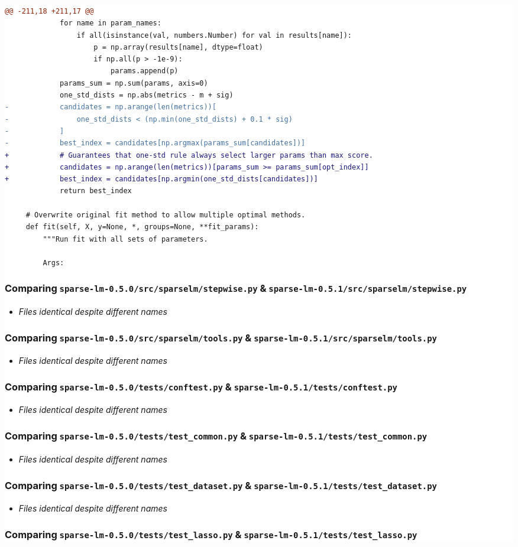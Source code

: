 ```diff
@@ -211,18 +211,17 @@
             for name in param_names:
                 if all(isinstance(val, numbers.Number) for val in results[name]):
                     p = np.array(results[name], dtype=float)
                     if np.all(p > -1e-9):
                         params.append(p)
             params_sum = np.sum(params, axis=0)
             one_std_dists = np.abs(metrics - m + sig)
-            candidates = np.arange(len(metrics))[
-                one_std_dists < (np.min(one_std_dists) + 0.1 * sig)
-            ]
-            best_index = candidates[np.argmax(params_sum[candidates])]
+            # Guarantees that one-std rule always select larger params than max score.
+            candidates = np.arange(len(metrics))[params_sum >= params_sum[opt_index]]
+            best_index = candidates[np.argmin(one_std_dists[candidates])]
             return best_index
 
     # Overwrite original fit method to allow multiple optimal methods.
     def fit(self, X, y=None, *, groups=None, **fit_params):
         """Run fit with all sets of parameters.
 
         Args:
```

### Comparing `sparse-lm-0.5.0/src/sparselm/stepwise.py` & `sparse-lm-0.5.1/src/sparselm/stepwise.py`

 * *Files identical despite different names*

### Comparing `sparse-lm-0.5.0/src/sparselm/tools.py` & `sparse-lm-0.5.1/src/sparselm/tools.py`

 * *Files identical despite different names*

### Comparing `sparse-lm-0.5.0/tests/conftest.py` & `sparse-lm-0.5.1/tests/conftest.py`

 * *Files identical despite different names*

### Comparing `sparse-lm-0.5.0/tests/test_common.py` & `sparse-lm-0.5.1/tests/test_common.py`

 * *Files identical despite different names*

### Comparing `sparse-lm-0.5.0/tests/test_dataset.py` & `sparse-lm-0.5.1/tests/test_dataset.py`

 * *Files identical despite different names*

### Comparing `sparse-lm-0.5.0/tests/test_lasso.py` & `sparse-lm-0.5.1/tests/test_lasso.py`
